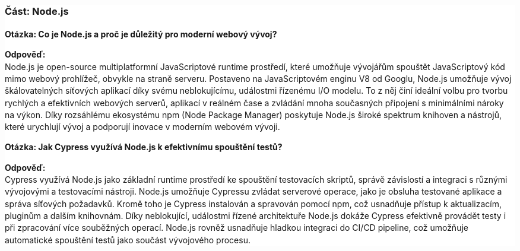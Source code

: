 ### **Část: Node.js**

**Otázka: Co je Node.js a proč je důležitý pro moderní webový vývoj?**

**Odpověď:**  
Node.js je open-source multiplatformní JavaScriptové runtime prostředí, které umožňuje vývojářům spouštět JavaScriptový kód mimo webový prohlížeč, obvykle na straně serveru. Postaveno na JavaScriptovém enginu V8 od Googlu, Node.js umožňuje vývoj škálovatelných síťových aplikací díky svému neblokujícímu, událostmi řízenému I/O modelu. To z něj činí ideální volbu pro tvorbu rychlých a efektivních webových serverů, aplikací v reálném čase a zvládání mnoha současných připojení s minimálními nároky na výkon. Díky rozsáhlému ekosystému npm (Node Package Manager) poskytuje Node.js široké spektrum knihoven a nástrojů, které urychlují vývoj a podporují inovace v moderním webovém vývoji.

**Otázka: Jak Cypress využívá Node.js k efektivnímu spouštění testů?**

**Odpověď:**  
Cypress využívá Node.js jako základní runtime prostředí ke spouštění testovacích skriptů, správě závislostí a integraci s různými vývojovými a testovacími nástroji. Node.js umožňuje Cypressu zvládat serverové operace, jako je obsluha testované aplikace a správa síťových požadavků. Kromě toho je Cypress instalován a spravován pomocí npm, což usnadňuje přístup k aktualizacím, pluginům a dalším knihovnám. Díky neblokující, událostmi řízené architektuře Node.js dokáže Cypress efektivně provádět testy i při zpracování více souběžných operací. Node.js rovněž usnadňuje hladkou integraci do CI/CD pipeline, což umožňuje automatické spouštění testů jako součást vývojového procesu.

